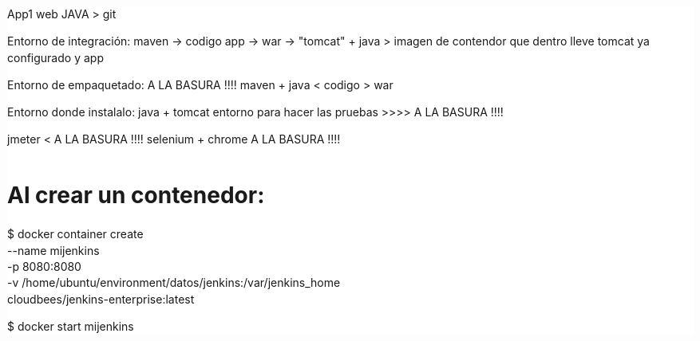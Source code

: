 App1 web JAVA > git 

Entorno de integración:
    maven -> codigo app -> war -> "tomcat" + java > imagen de contendor que dentro lleve tomcat ya configurado y app

Entorno de empaquetado:                 A LA BASURA !!!!
    maven + java < codigo  > war

Entorno donde instalalo: java + tomcat entorno para hacer las pruebas >>>>   A LA BASURA !!!!

jmeter <                                                                  A LA BASURA !!!!
selenium + chrome                                                         A LA BASURA !!!!



# Al crear un contenedor:

$ docker container create \
    --name mijenkins      \
    -p 8080:8080          \
    -v /home/ubuntu/environment/datos/jenkins:/var/jenkins_home \
    cloudbees/jenkins-enterprise:latest
    
$ docker start mijenkins